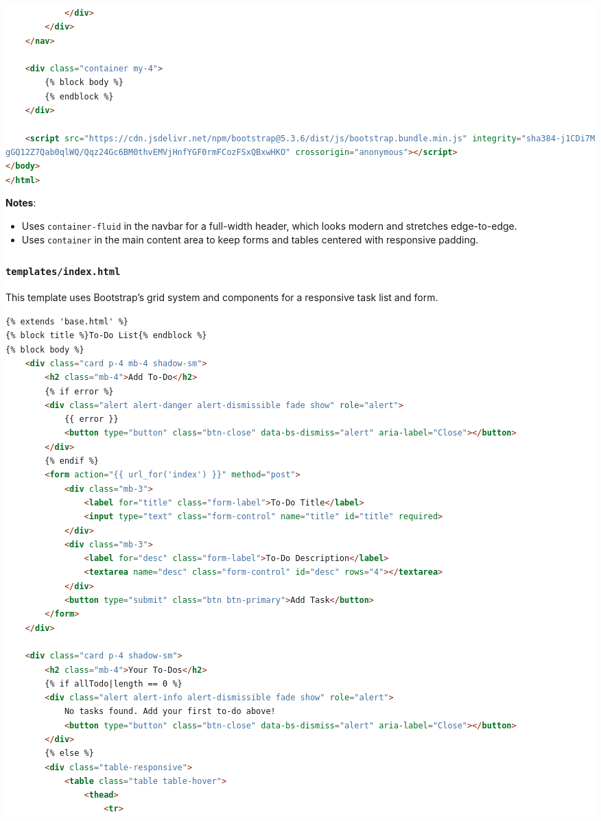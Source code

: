 ```html
            </div>
        </div>
    </nav>

    <div class="container my-4">
        {% block body %}
        {% endblock %}
    </div>

    <script src="https://cdn.jsdelivr.net/npm/bootstrap@5.3.6/dist/js/bootstrap.bundle.min.js" integrity="sha384-j1CDi7MgGQ12Z7Qab0qlWQ/Qqz24Gc6BM0thvEMVjHnfYGF0rmFCozFSxQBxwHKO" crossorigin="anonymous"></script>
</body>
</html>
```

**Notes**:
- Uses `container-fluid` in the navbar for a full-width header, which looks modern and stretches edge-to-edge.
- Uses `container` in the main content area to keep forms and tables centered with responsive padding.

### `templates/index.html`
This template uses Bootstrap’s grid system and components for a responsive task list and form.

```html
{% extends 'base.html' %}
{% block title %}To-Do List{% endblock %}
{% block body %}
    <div class="card p-4 mb-4 shadow-sm">
        <h2 class="mb-4">Add To-Do</h2>
        {% if error %}
        <div class="alert alert-danger alert-dismissible fade show" role="alert">
            {{ error }}
            <button type="button" class="btn-close" data-bs-dismiss="alert" aria-label="Close"></button>
        </div>
        {% endif %}
        <form action="{{ url_for('index') }}" method="post">
            <div class="mb-3">
                <label for="title" class="form-label">To-Do Title</label>
                <input type="text" class="form-control" name="title" id="title" required>
            </div>
            <div class="mb-3">
                <label for="desc" class="form-label">To-Do Description</label>
                <textarea name="desc" class="form-control" id="desc" rows="4"></textarea>
            </div>
            <button type="submit" class="btn btn-primary">Add Task</button>
        </form>
    </div>

    <div class="card p-4 shadow-sm">
        <h2 class="mb-4">Your To-Dos</h2>
        {% if allTodo|length == 0 %}
        <div class="alert alert-info alert-dismissible fade show" role="alert">
            No tasks found. Add your first to-do above!
            <button type="button" class="btn-close" data-bs-dismiss="alert" aria-label="Close"></button>
        </div>
        {% else %}
        <div class="table-responsive">
            <table class="table table-hover">
                <thead>
                    <tr>
```